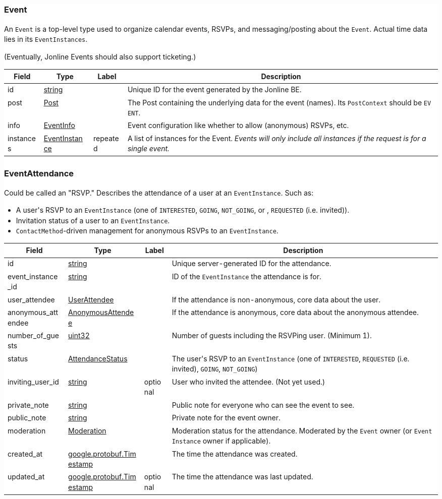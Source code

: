 <a name="jonline-Event"></a>

### Event
An `Event` is a top-level type used to organize calendar events, RSVPs, and messaging/posting
about the `Event`. Actual time data lies in its `EventInstances`.

(Eventually, Jonline Events should also support ticketing.)


| Field | Type | Label | Description |
| ----- | ---- | ----- | ----------- |
| id | [string](#string) |  | Unique ID for the event generated by the Jonline BE. |
| post | [Post](#jonline-Post) |  | The Post containing the underlying data for the event (names). Its `PostContext` should be `EVENT`. |
| info | [EventInfo](#jonline-EventInfo) |  | Event configuration like whether to allow (anonymous) RSVPs, etc. |
| instances | [EventInstance](#jonline-EventInstance) | repeated | A list of instances for the Event. *Events will only include all instances if the request is for a single event.* |






<a name="jonline-EventAttendance"></a>

### EventAttendance
Could be called an &#34;RSVP.&#34; Describes the attendance of a user at an `EventInstance`. Such as:
* A user&#39;s RSVP to an `EventInstance` (one of `INTERESTED`, `GOING`, `NOT_GOING`, or , `REQUESTED` (i.e. invited)).
* Invitation status of a user to an `EventInstance`.
* `ContactMethod`-driven management for anonymous RSVPs to an `EventInstance`.


| Field | Type | Label | Description |
| ----- | ---- | ----- | ----------- |
| id | [string](#string) |  | Unique server-generated ID for the attendance. |
| event_instance_id | [string](#string) |  | ID of the `EventInstance` the attendance is for. |
| user_attendee | [UserAttendee](#jonline-UserAttendee) |  | If the attendance is non-anonymous, core data about the user. |
| anonymous_attendee | [AnonymousAttendee](#jonline-AnonymousAttendee) |  | If the attendance is anonymous, core data about the anonymous attendee. |
| number_of_guests | [uint32](#uint32) |  | Number of guests including the RSVPing user. (Minimum 1). |
| status | [AttendanceStatus](#jonline-AttendanceStatus) |  | The user&#39;s RSVP to an `EventInstance` (one of `INTERESTED`, `REQUESTED` (i.e. invited), `GOING`, `NOT_GOING`) |
| inviting_user_id | [string](#string) | optional | User who invited the attendee. (Not yet used.) |
| private_note | [string](#string) |  | Public note for everyone who can see the event to see. |
| public_note | [string](#string) |  | Private note for the event owner. |
| moderation | [Moderation](#jonline-Moderation) |  | Moderation status for the attendance. Moderated by the `Event` owner (or `EventInstance` owner if applicable). |
| created_at | [google.protobuf.Timestamp](#google-protobuf-Timestamp) |  | The time the attendance was created. |
| updated_at | [google.protobuf.Timestamp](#google-protobuf-Timestamp) | optional | The time the attendance was last updated. |
